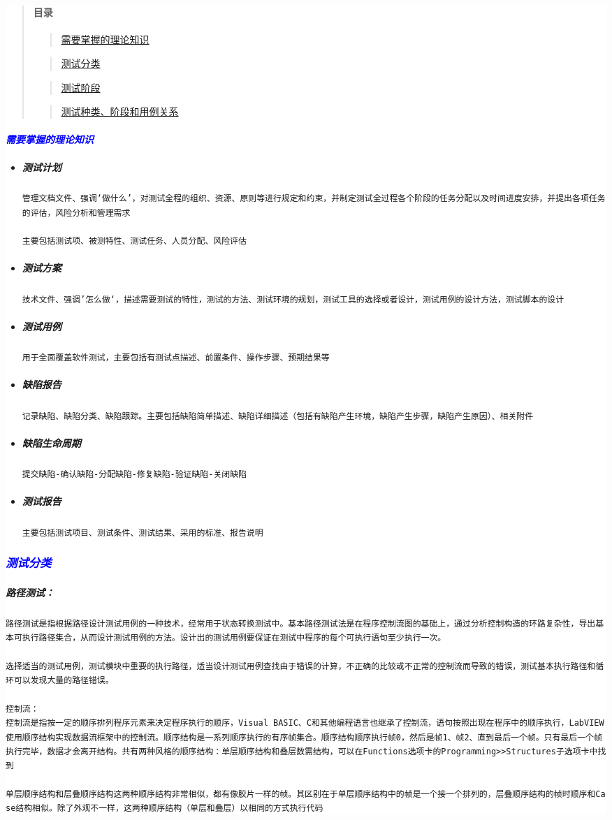 > #### 目录
>
> > <a href='#top'>需要掌握的理论知识</a>
>
> > <a href='#one'>测试分类</a>
>
> > <a href='#two'>测试阶段</a>
>
> > <a href='#three'>测试种类、阶段和用例关系</a>



#### <a name='top'><i style='color:blue'>需要掌握的理论知识</i></a>

- ##### 测试计划

  ```
  管理文档文件、强调‘做什么’，对测试全程的组织、资源、原则等进行规定和约束，并制定测试全过程各个阶段的任务分配以及时间进度安排，并提出各项任务的评估，风险分析和管理需求
  
  主要包括测试项、被测特性、测试任务、人员分配、风险评估
  ```

- ##### 测试方案

  ```
  技术文件、强调’怎么做‘，描述需要测试的特性，测试的方法、测试环境的规划，测试工具的选择或者设计，测试用例的设计方法，测试脚本的设计
  ```

- ##### 测试用例

  ```
  用于全面覆盖软件测试，主要包括有测试点描述、前置条件、操作步骤、预期结果等
  ```

- ##### 缺陷报告

  ```
  记录缺陷、缺陷分类、缺陷跟踪。主要包括缺陷简单描述、缺陷详细描述（包括有缺陷产生环境，缺陷产生步骤，缺陷产生原因）、相关附件
  ```

- ##### 缺陷生命周期

  ```
  提交缺陷-确认缺陷-分配缺陷-修复缺陷-验证缺陷-关闭缺陷
  ```

- ##### 测试报告

  ```
  主要包括测试项目、测试条件、测试结果、采用的标准、报告说明
  ```

  

### <a name='one'><i style='color:blue'>测试分类</i></a>

##### 路径测试：

```
路径测试是指根据路径设计测试用例的一种技术，经常用于状态转换测试中。基本路径测试法是在程序控制流图的基础上，通过分析控制构造的环路复杂性，导出基本可执行路径集合，从而设计测试用例的方法。设计出的测试用例要保证在测试中程序的每个可执行语句至少执行一次。

选择适当的测试用例，测试模块中重要的执行路径，适当设计测试用例查找由于错误的计算，不正确的比较或不正常的控制流而导致的错误，测试基本执行路径和循环可以发现大量的路径错误。

控制流：
控制流是指按一定的顺序排列程序元素来决定程序执行的顺序，Visual BASIC、C和其他编程语言也继承了控制流，语句按照出现在程序中的顺序执行，LabVIEW使用顺序结构实现数据流框架中的控制流。顺序结构是一系列顺序执行的有序帧集合。顺序结构顺序执行帧0，然后是帧1、帧2、直到最后一个帧。只有最后一个帧执行完毕，数据才会离开结构。共有两种风格的顺序结构：单层顺序结构和叠层数需结构，可以在Functions选项卡的Programming>>Structures子选项卡中找到

单层顺序结构和层叠顺序结构这两种顺序结构非常相似，都有像胶片一样的帧。其区别在于单层顺序结构中的帧是一个接一个排列的，层叠顺序结构的帧时顺序和Case结构相似。除了外观不一样，这两种顺序结构（单层和叠层）以相同的方式执行代码
```
